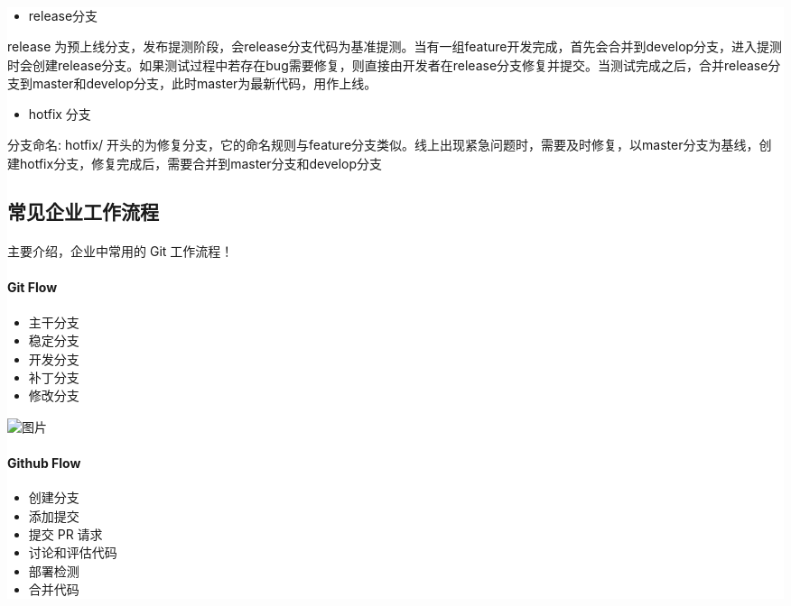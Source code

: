 - release分支

release 为预上线分支，发布提测阶段，会release分支代码为基准提测。当有一组feature开发完成，首先会合并到develop分支，进入提测时会创建release分支。如果测试过程中若存在bug需要修复，则直接由开发者在release分支修复并提交。当测试完成之后，合并release分支到master和develop分支，此时master为最新代码，用作上线。

- hotfix 分支

分支命名: hotfix/ 开头的为修复分支，它的命名规则与feature分支类似。线上出现紧急问题时，需要及时修复，以master分支为基线，创建hotfix分支，修复完成后，需要合并到master分支和develop分支



## 常见企业工作流程

主要介绍，企业中常用的 Git 工作流程！

#### Git Flow

- 主干分支
- 稳定分支
- 开发分支
- 补丁分支
- 修改分支

![图片](..\..\_img\tuSaKc6SfPpgHZSPf55H98D0aOfWLqcO2y9pvdWDm78QVCkpLOgjPvUaKkvMbkutx6HaTAFMTFUhbbshApRFOA.webp)

#### Github Flow

- 创建分支
- 添加提交
- 提交 PR 请求
- 讨论和评估代码
- 部署检测
- 合并代码
